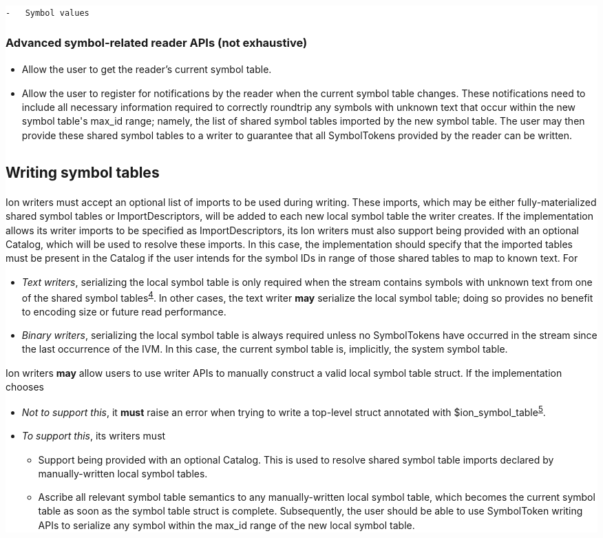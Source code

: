     -   Symbol values

### Advanced symbol-related reader APIs (not exhaustive)

-   Allow the user to get the reader’s current symbol table.

-   Allow the user to register for notifications by the reader when the
    current symbol table changes. These notifications need to include all
    necessary information required to correctly roundtrip any symbols
    with unknown text that occur within the new symbol table's max\_id
    range; namely, the list of shared symbol tables imported by the new
    symbol table. The user may then provide these shared symbol tables
    to a writer to guarantee that all SymbolTokens provided by the reader
    can be written.

## Writing symbol tables

Ion writers must accept an optional list of imports to be used during
writing. These imports, which may be either fully-materialized shared
symbol tables or ImportDescriptors, will be added to each new local symbol
table the writer creates. If the implementation allows its writer imports
to be specified as ImportDescriptors, its Ion writers must also support
being provided with an optional Catalog, which will be used to resolve
these imports. In this case, the implementation should specify that the
imported tables must be present in the Catalog if the user intends for
the symbol IDs in range of those shared tables to map to known text.
For

-   *Text writers*, serializing the local symbol table is only required
    when the stream contains symbols with unknown text from one of the
    shared symbol tables<sup>[4](#fn4)</sup>. In other cases, the text writer
    **may** serialize the local symbol table; doing so provides no benefit to
    encoding size or future read performance.

-   *Binary writers*, serializing the local symbol table is always
    required unless no SymbolTokens have occurred in the stream since
    the last occurrence of the IVM. In this case, the current symbol table
    is, implicitly, the system symbol table.

Ion writers **may** allow users to use writer APIs to manually construct a
valid local symbol table struct. If the implementation chooses

-   *Not to support this*, it **must** raise an error when trying to write a
    top-level struct annotated with \$ion\_symbol\_table<sup>[5](#fn5)</sup>.

-   *To support this*, its writers must

    -   Support being provided with an optional Catalog. This is used to
        resolve shared symbol table imports declared by manually-written local
        symbol tables.
    
    -   Ascribe all relevant symbol table semantics to any manually-written local
        symbol table, which becomes the current symbol table as soon as the symbol
        table struct is complete. Subsequently, the user should be able to use
        SymbolToken writing APIs to serialize any symbol within the max\_id
        range of the new local symbol table.
    